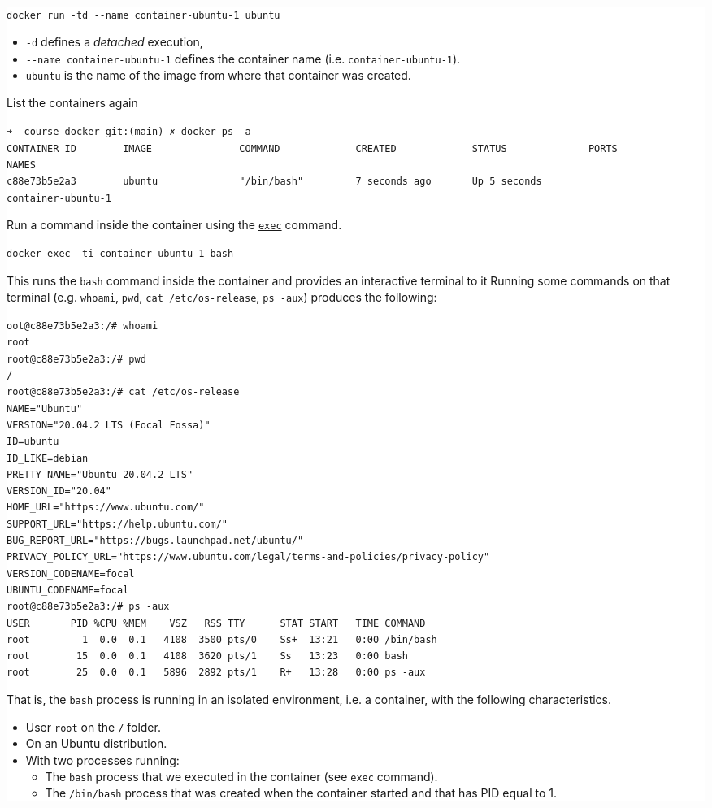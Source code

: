 ```
docker run -td --name container-ubuntu-1 ubuntu
```

- `-d` defines a _detached_ execution,
- `--name container-ubuntu-1` defines the container name (i.e. `container-ubuntu-1`).
- `ubuntu` is the name of the image from where that container was created.

List the containers again
```
➜  course-docker git:(main) ✗ docker ps -a
CONTAINER ID        IMAGE               COMMAND             CREATED             STATUS              PORTS               NAMES
c88e73b5e2a3        ubuntu              "/bin/bash"         7 seconds ago       Up 5 seconds                            container-ubuntu-1
```

Run a command inside the container using the [`exec`](https://docs.docker.com/engine/reference/commandline/exec/) command.

```
docker exec -ti container-ubuntu-1 bash
```

This runs the `bash` command inside the container and provides an interactive terminal to it
Running some commands on that terminal (e.g.  `whoami`, `pwd`, `cat /etc/os-release`, `ps -aux`) produces the following:

```
oot@c88e73b5e2a3:/# whoami
root
root@c88e73b5e2a3:/# pwd
/
root@c88e73b5e2a3:/# cat /etc/os-release
NAME="Ubuntu"
VERSION="20.04.2 LTS (Focal Fossa)"
ID=ubuntu
ID_LIKE=debian
PRETTY_NAME="Ubuntu 20.04.2 LTS"
VERSION_ID="20.04"
HOME_URL="https://www.ubuntu.com/"
SUPPORT_URL="https://help.ubuntu.com/"
BUG_REPORT_URL="https://bugs.launchpad.net/ubuntu/"
PRIVACY_POLICY_URL="https://www.ubuntu.com/legal/terms-and-policies/privacy-policy"
VERSION_CODENAME=focal
UBUNTU_CODENAME=focal
root@c88e73b5e2a3:/# ps -aux
USER       PID %CPU %MEM    VSZ   RSS TTY      STAT START   TIME COMMAND
root         1  0.0  0.1   4108  3500 pts/0    Ss+  13:21   0:00 /bin/bash
root        15  0.0  0.1   4108  3620 pts/1    Ss   13:23   0:00 bash
root        25  0.0  0.1   5896  2892 pts/1    R+   13:28   0:00 ps -aux
```

That is, the `bash` process is running in an isolated environment, i.e. a container, with the following characteristics.
- User `root` on the  `/` folder.
- On an Ubuntu distribution.
- With two processes running:
  - The `bash` process that we executed in the container (see `exec` command).
  - The `/bin/bash` process that was created when the container started and that has PID equal to 1.
